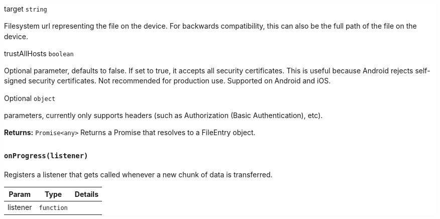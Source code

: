   </tr>

  <tr>
    <td>
      target</td>
    <td>
      <code>string</code>
    </td>
    <td>
      <p>Filesystem url representing the file on the device. For backwards compatibility, this can also be the full path of the file on the device.</p>
</td>
  </tr>

  <tr>
    <td>
      trustAllHosts</td>
    <td>
      <code>boolean</code>
    </td>
    <td>
      <p>Optional parameter, defaults to false. If set to true, it accepts all security certificates. This is useful because Android rejects self-signed security certificates. Not recommended for production use. Supported on Android and iOS.</p>
</td>
  </tr>

  <tr>
    <td>
      Optional</td>
    <td>
      <code>object</code>
    </td>
    <td>
      <p>parameters, currently only supports headers (such as Authorization (Basic Authentication), etc).</p>
</td>
  </tr>
  </tbody>
</table>

<div class="return-value" markdown="1">
  <i class="icon ion-arrow-return-left"></i>
  <b>Returns:</b> <code>Promise&lt;any&gt;</code> Returns a Promise that resolves to a FileEntry object.
</div><h3><a class="anchor" name="onProgress" href="#onProgress"></a><code>onProgress(listener)</code></h3>




Registers a listener that gets called whenever a new chunk of data is transferred.
<table class="table param-table" style="margin:0;">
  <thead>
  <tr>
    <th>Param</th>
    <th>Type</th>
    <th>Details</th>
  </tr>
  </thead>
  <tbody>
  <tr>
    <td>
      listener</td>
    <td>
      <code>function</code>
    </td>